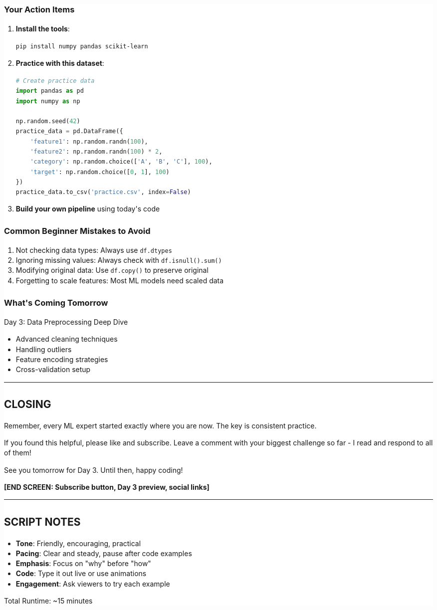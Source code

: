### Your Action Items

1. **Install the tools**:
   ```bash
   pip install numpy pandas scikit-learn
   ```

2. **Practice with this dataset**:
   ```python
   # Create practice data
   import pandas as pd
   import numpy as np
   
   np.random.seed(42)
   practice_data = pd.DataFrame({
       'feature1': np.random.randn(100),
       'feature2': np.random.randn(100) * 2,
       'category': np.random.choice(['A', 'B', 'C'], 100),
       'target': np.random.choice([0, 1], 100)
   })
   practice_data.to_csv('practice.csv', index=False)
   ```

3. **Build your own pipeline** using today's code

### Common Beginner Mistakes to Avoid

1. Not checking data types: Always use `df.dtypes`
2. Ignoring missing values: Always check with `df.isnull().sum()`
3. Modifying original data: Use `df.copy()` to preserve original
4. Forgetting to scale features: Most ML models need scaled data

### What's Coming Tomorrow

Day 3: Data Preprocessing Deep Dive
- Advanced cleaning techniques
- Handling outliers
- Feature encoding strategies
- Cross-validation setup

---

## CLOSING

Remember, every ML expert started exactly where you are now. The key is consistent practice.

If you found this helpful, please like and subscribe. Leave a comment with your biggest challenge so far - I read and respond to all of them!

See you tomorrow for Day 3. Until then, happy coding!

**[END SCREEN: Subscribe button, Day 3 preview, social links]**

---

## SCRIPT NOTES

- **Tone**: Friendly, encouraging, practical
- **Pacing**: Clear and steady, pause after code examples
- **Emphasis**: Focus on "why" before "how"
- **Code**: Type it out live or use animations
- **Engagement**: Ask viewers to try each example

Total Runtime: ~15 minutes